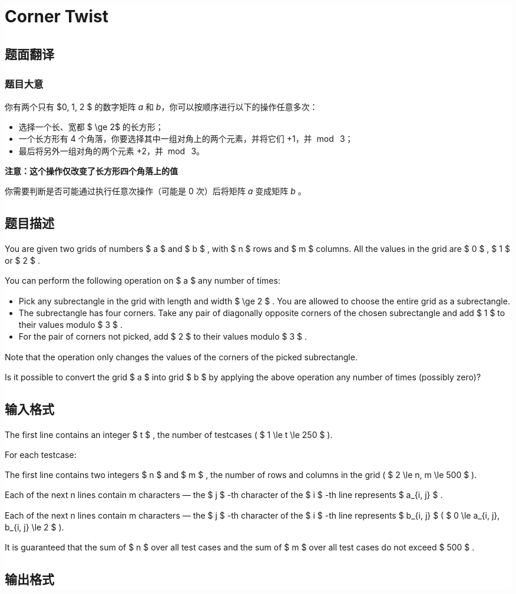 # Corner Twist

## 题面翻译

### 题目大意
你有两个只有 $0, 1, 2 $ 的数字矩阵 $a$ 和 $b$，你可以按顺序进行以下的操作任意多次：

- 选择一个长、宽都 $ \ge 2$ 的长方形；
- 一个长方形有 $4$ 个角落，你要选择其中一组对角上的两个元素，并将它们 $+1$，并 $\bmod \ 3$；
- 最后将另外一组对角的两个元素 $+2$，并 $\bmod \ 3$。

**注意：这个操作仅改变了长方形四个角落上的值**

你需要判断是否可能通过执行任意次操作（可能是 $0$ 次）后将矩阵 $a$ 变成矩阵 $b$ 。

## 题目描述

You are given two grids of numbers $ a $ and $ b $ , with $ n $ rows and $ m $ columns. All the values in the grid are $ 0 $ , $ 1 $ or $ 2 $ .

You can perform the following operation on $ a $ any number of times:

- Pick any subrectangle in the grid with length and width $ \ge 2 $ . You are allowed to choose the entire grid as a subrectangle.
- The subrectangle has four corners. Take any pair of diagonally opposite corners of the chosen subrectangle and add $ 1 $ to their values modulo $ 3 $ .
- For the pair of corners not picked, add $ 2 $ to their values modulo $ 3 $ .

Note that the operation only changes the values of the corners of the picked subrectangle.

Is it possible to convert the grid $ a $ into grid $ b $ by applying the above operation any number of times (possibly zero)?

## 输入格式

The first line contains an integer $ t $ , the number of testcases ( $ 1 \le t \le 250 $ ).

For each testcase:

The first line contains two integers $ n $ and $ m $ , the number of rows and columns in the grid ( $ 2 \le n, m \le 500 $ ).

Each of the next n lines contain m characters — the $ j $ -th character of the $ i $ -th line represents $ a_{i, j} $ .

Each of the next n lines contain m characters — the $ j $ -th character of the $ i $ -th line represents $ b_{i, j} $ ( $ 0 \le a_{i, j}, b_{i, j} \le 2 $ ).

It is guaranteed that the sum of $ n $ over all test cases and the sum of $ m $ over all test cases do not exceed $ 500 $ .

## 输出格式
